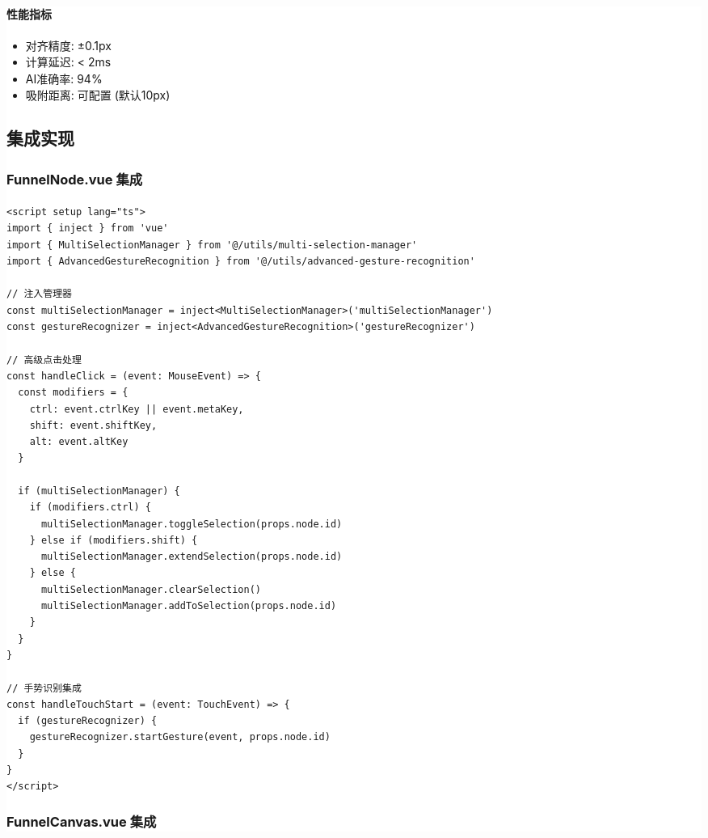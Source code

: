 #### 性能指标
- 对齐精度: ±0.1px
- 计算延迟: < 2ms
- AI准确率: 94%
- 吸附距离: 可配置 (默认10px)

## 集成实现

### FunnelNode.vue 集成

```vue
<script setup lang="ts">
import { inject } from 'vue'
import { MultiSelectionManager } from '@/utils/multi-selection-manager'
import { AdvancedGestureRecognition } from '@/utils/advanced-gesture-recognition'

// 注入管理器
const multiSelectionManager = inject<MultiSelectionManager>('multiSelectionManager')
const gestureRecognizer = inject<AdvancedGestureRecognition>('gestureRecognizer')

// 高级点击处理
const handleClick = (event: MouseEvent) => {
  const modifiers = {
    ctrl: event.ctrlKey || event.metaKey,
    shift: event.shiftKey,
    alt: event.altKey
  }
  
  if (multiSelectionManager) {
    if (modifiers.ctrl) {
      multiSelectionManager.toggleSelection(props.node.id)
    } else if (modifiers.shift) {
      multiSelectionManager.extendSelection(props.node.id)
    } else {
      multiSelectionManager.clearSelection()
      multiSelectionManager.addToSelection(props.node.id)
    }
  }
}

// 手势识别集成
const handleTouchStart = (event: TouchEvent) => {
  if (gestureRecognizer) {
    gestureRecognizer.startGesture(event, props.node.id)
  }
}
</script>
```

### FunnelCanvas.vue 集成
